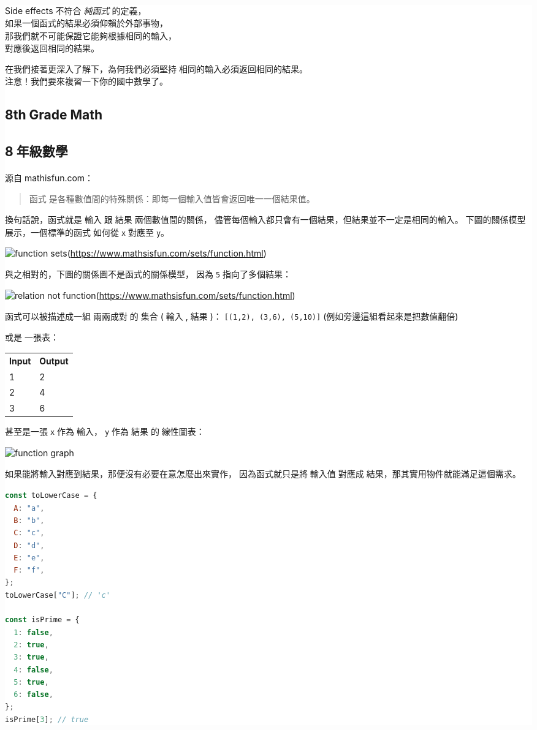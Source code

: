 Side effects 不符合 _純函式_ 的定義，  
如果一個函式的結果必須仰賴於外部事物，  
那我們就不可能保證它能夠根據相同的輸入，  
對應後返回相同的結果。

在我們接著更深入了解下，為何我們必須堅持 相同的輸入必須返回相同的結果。  
注意！我們要來複習一下你的國中數學了。

## 8th Grade Math

## 8 年級數學

源自 mathisfun.com：

> 函式 是各種數值間的特殊關係：即每一個輸入值皆會返回唯一一個結果值。

換句話說，函式就是 輸入 跟 結果 兩個數值間的關係，
儘管每個輸入都只會有一個結果，但結果並不一定是相同的輸入。
下圖的關係模型展示，一個標準的函式 如何從 `x` 對應至 `y`。

<img src="images/function-sets.gif" alt="function sets" />(https://www.mathsisfun.com/sets/function.html)

與之相對的，下圖的關係圖不是函式的關係模型，
因為 `5` 指向了多個結果：

<img src="images/relation-not-function.gif" alt="relation not function" />(https://www.mathsisfun.com/sets/function.html)

函式可以被描述成一組 兩兩成對 的 集合 ( 輸入 , 結果 )： `[(1,2), (3,6), (5,10)]` (例如旁邊這組看起來是把數值翻倍)

或是 一張表：

<table> <tr> <th>Input</th> <th>Output</th> </tr> <tr> <td>1</td> <td>2</td> </tr> <tr> <td>2</td> <td>4</td> </tr> <tr> <td>3</td> <td>6</td> </tr> </table>

甚至是一張 `x` 作為 輸入， `y` 作為 結果 的 線性圖表：

<img src="images/fn_graph.png" width="300" height="300" alt="function graph" />

如果能將輸入對應到結果，那便沒有必要在意怎麼出來實作，
因為函式就只是將 輸入值 對應成 結果，那其實用物件就能滿足這個需求。

```js
const toLowerCase = {
  A: "a",
  B: "b",
  C: "c",
  D: "d",
  E: "e",
  F: "f",
};
toLowerCase["C"]; // 'c'

const isPrime = {
  1: false,
  2: true,
  3: true,
  4: false,
  5: true,
  6: false,
};
isPrime[3]; // true
```

